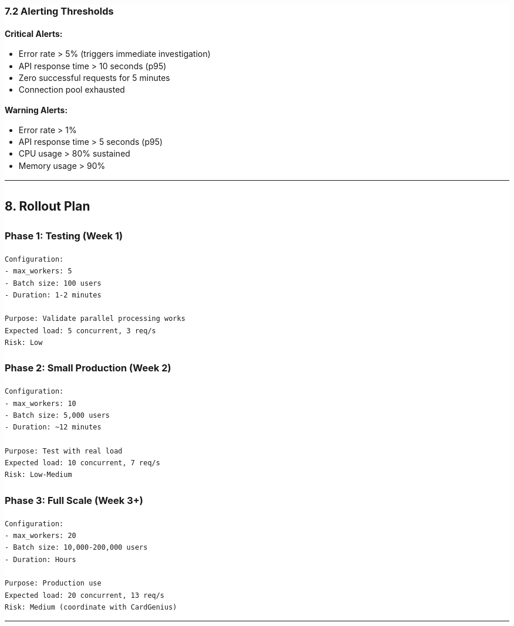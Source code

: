 ### 7.2 Alerting Thresholds

**Critical Alerts:**
- Error rate > 5% (triggers immediate investigation)
- API response time > 10 seconds (p95)
- Zero successful requests for 5 minutes
- Connection pool exhausted

**Warning Alerts:**
- Error rate > 1%
- API response time > 5 seconds (p95)
- CPU usage > 80% sustained
- Memory usage > 90%

---

## 8. Rollout Plan

### Phase 1: Testing (Week 1)
```
Configuration:
- max_workers: 5
- Batch size: 100 users
- Duration: 1-2 minutes

Purpose: Validate parallel processing works
Expected load: 5 concurrent, 3 req/s
Risk: Low
```

### Phase 2: Small Production (Week 2)
```
Configuration:
- max_workers: 10
- Batch size: 5,000 users
- Duration: ~12 minutes

Purpose: Test with real load
Expected load: 10 concurrent, 7 req/s
Risk: Low-Medium
```

### Phase 3: Full Scale (Week 3+)
```
Configuration:
- max_workers: 20
- Batch size: 10,000-200,000 users
- Duration: Hours

Purpose: Production use
Expected load: 20 concurrent, 13 req/s
Risk: Medium (coordinate with CardGenius)
```

---